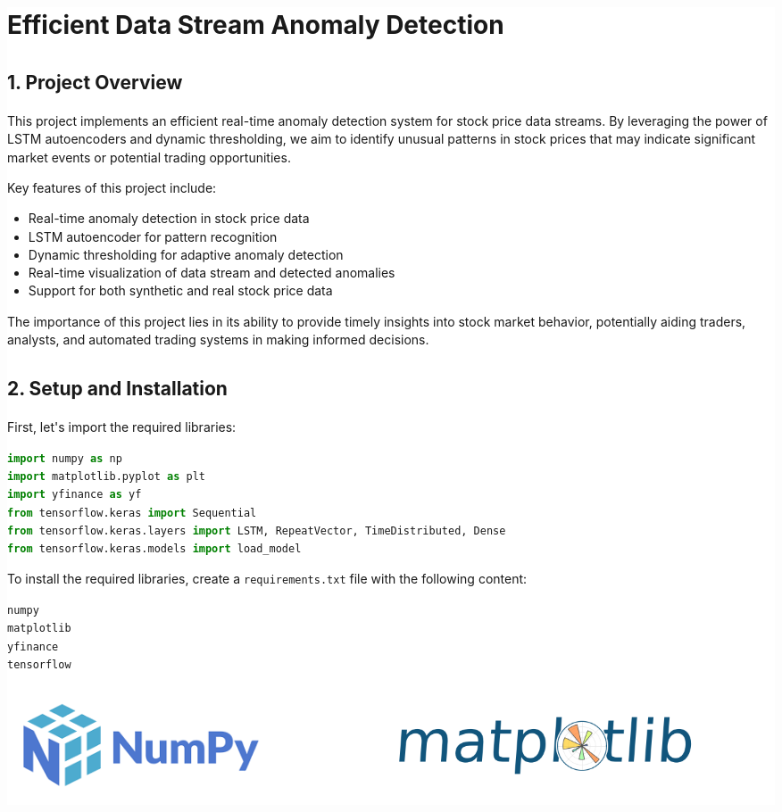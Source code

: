 # Efficient Data Stream Anomaly Detection

## 1. Project Overview

This project implements an efficient real-time anomaly detection system for stock price data streams. By leveraging the power of LSTM autoencoders and dynamic thresholding, we aim to identify unusual patterns in stock prices that may indicate significant market events or potential trading opportunities.

Key features of this project include:

- Real-time anomaly detection in stock price data
- LSTM autoencoder for pattern recognition
- Dynamic thresholding for adaptive anomaly detection
- Real-time visualization of data stream and detected anomalies
- Support for both synthetic and real stock price data

The importance of this project lies in its ability to provide timely insights into stock market behavior, potentially aiding traders, analysts, and automated trading systems in making informed decisions.

## 2. Setup and Installation

First, let's import the required libraries:

```python
import numpy as np
import matplotlib.pyplot as plt
import yfinance as yf
from tensorflow.keras import Sequential
from tensorflow.keras.layers import LSTM, RepeatVector, TimeDistributed, Dense
from tensorflow.keras.models import load_model
```

To install the required libraries, create a `requirements.txt` file with the following content:

```
numpy
matplotlib
yfinance
tensorflow
```
<div style="display: flex; justify-content: flex-start; gap: 100px">
  <img src="image-3.png" alt="alt text" style="width: 300px;"/>
  <img src="image-2.png" alt="alt text" style="width: 400px;"/>
</div>